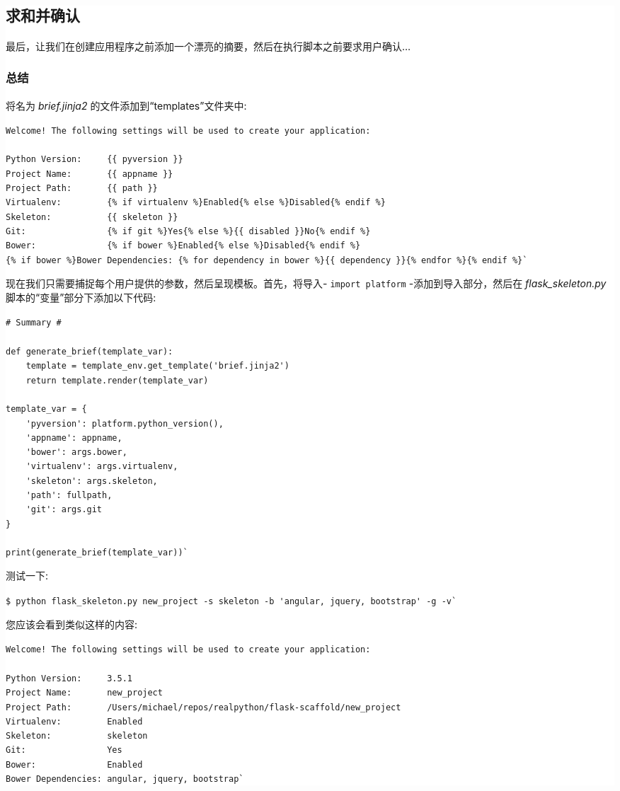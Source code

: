 ## 求和并确认

最后，让我们在创建应用程序之前添加一个漂亮的摘要，然后在执行脚本之前要求用户确认…

### 总结

将名为 *brief.jinja2* 的文件添加到“templates”文件夹中:

```
Welcome! The following settings will be used to create your application:

Python Version:     {{ pyversion }}
Project Name:       {{ appname }}
Project Path:       {{ path }}
Virtualenv:         {% if virtualenv %}Enabled{% else %}Disabled{% endif %}
Skeleton:           {{ skeleton }}
Git:                {% if git %}Yes{% else %}{{ disabled }}No{% endif %}
Bower:              {% if bower %}Enabled{% else %}Disabled{% endif %}
{% if bower %}Bower Dependencies: {% for dependency in bower %}{{ dependency }}{% endfor %}{% endif %}` 
```

现在我们只需要捕捉每个用户提供的参数，然后呈现模板。首先，将导入- `import platform` -添加到导入部分，然后在 *flask_skeleton.py* 脚本的“变量”部分下添加以下代码:

```
# Summary #

def generate_brief(template_var):
    template = template_env.get_template('brief.jinja2')
    return template.render(template_var)

template_var = {
    'pyversion': platform.python_version(),
    'appname': appname,
    'bower': args.bower,
    'virtualenv': args.virtualenv,
    'skeleton': args.skeleton,
    'path': fullpath,
    'git': args.git
}

print(generate_brief(template_var))` 
```

测试一下:

```
$ python flask_skeleton.py new_project -s skeleton -b 'angular, jquery, bootstrap' -g -v` 
```

您应该会看到类似这样的内容:

```
Welcome! The following settings will be used to create your application:

Python Version:     3.5.1
Project Name:       new_project
Project Path:       /Users/michael/repos/realpython/flask-scaffold/new_project
Virtualenv:         Enabled
Skeleton:           skeleton
Git:                Yes
Bower:              Enabled
Bower Dependencies: angular, jquery, bootstrap` 
```
